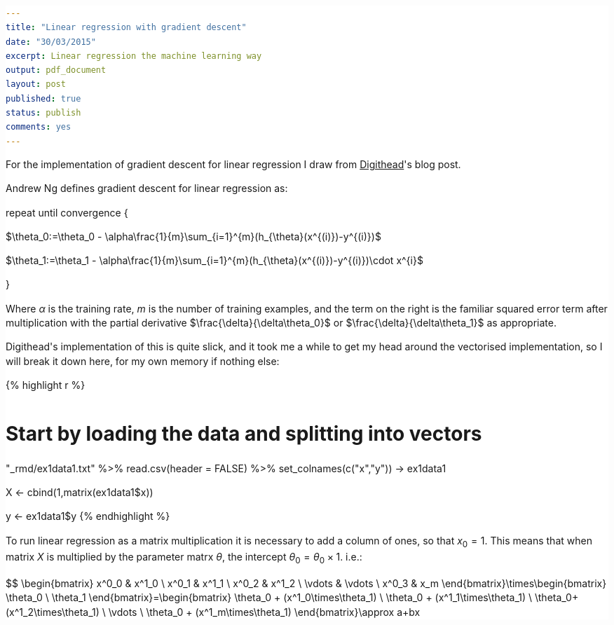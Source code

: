 ```yaml
---
title: "Linear regression with gradient descent"
date: "30/03/2015"
excerpt: Linear regression the machine learning way
output: pdf_document
layout: post
published: true
status: publish
comments: yes
---
```

 

 
 
For the implementation of gradient descent for linear regression I draw from [Digithead](http://digitheadslabnotebook.blogspot.co.uk/2012/07/linear-regression-by-gradient-descent.html)'s blog post.
 
Andrew Ng defines gradient descent for linear regression as:
 
repeat until convergence {
 
$\theta_0:=\theta_0 - \alpha\frac{1}{m}\sum_{i=1}^{m}(h_{\theta}(x^{(i)})-y^{(i)})$
 
$\theta_1:=\theta_1 - \alpha\frac{1}{m}\sum_{i=1}^{m}(h_{\theta}(x^{(i)})-y^{(i)})\cdot x^{i}$
 
}
 
Where $\alpha$ is the training rate, $m$ is the number of training examples, and the term on the right is the familiar squared error term after multiplication with the partial derivative $\frac{\delta}{\delta\theta_0}$ or $\frac{\delta}{\delta\theta_1}$ as appropriate.
 
Digithead's implementation of this is quite slick, and it took me a while to get my head around the vectorised implementation, so I will break it down here, for my own memory if nothing else:
 

{% highlight r %}
# Start by loading the data and splitting into vectors
 
"_rmd/ex1data1.txt" %>% 
  read.csv(header =  FALSE) %>%
  set_colnames(c("x","y")) -> ex1data1
 
X <- cbind(1,matrix(ex1data1$x))
 
y <- ex1data1$y
{% endhighlight %}
 
To run linear regression as a matrix multiplication it is necessary to add a column of ones, so that $x_0 = 1$. This means that when matrix $X$ is multiplied by the parameter matrx $\theta$, the intercept $\theta_0=\theta_0\times1$. i.e.:
 
$$
\begin{bmatrix}
x^0_0 & x^1_0 \\
x^0_1 & x^1_1 \\
x^0_2 & x^1_2 \\
\vdots & \vdots \\
x^0_3 & x_m 
\end{bmatrix}\times\begin{bmatrix}
\theta_0 \\
\theta_1 
\end{bmatrix}=\begin{bmatrix}
\theta_0 + (x^1_0\times\theta_1) \\
\theta_0 + (x^1_1\times\theta_1) \\
\theta_0+ (x^1_2\times\theta_1) \\
\vdots \\
\theta_0 + (x^1_m\times\theta_1)
\end{bmatrix}\approx a+bx